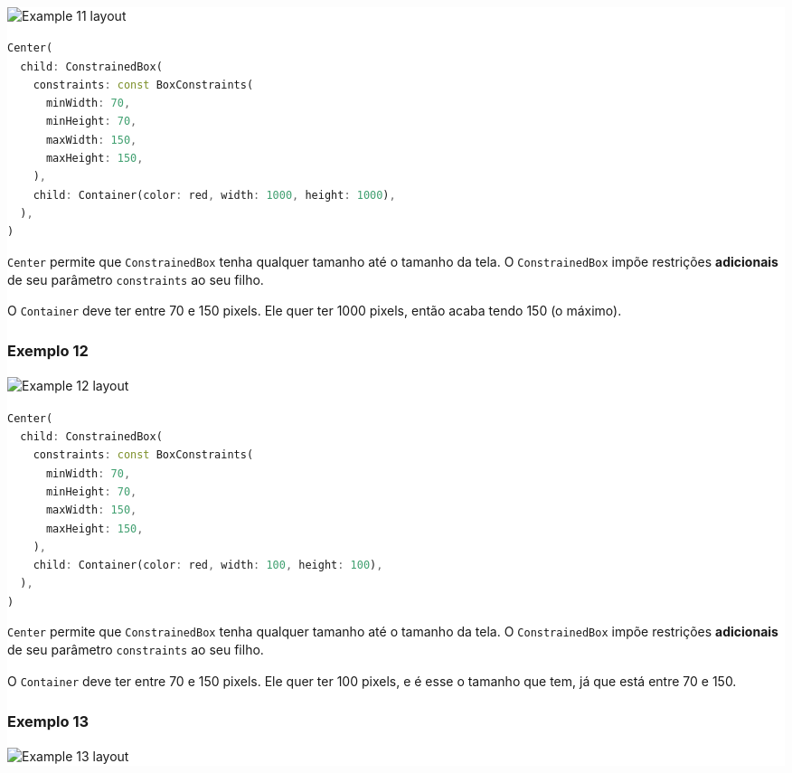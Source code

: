 <img src='/assets/images/docs/ui/layout/layout-11.png' class="mw-100" alt="Example 11 layout">

<?code-excerpt "lib/main.dart (Example11)" replace="/(return |;)//g"?>
```dart
Center(
  child: ConstrainedBox(
    constraints: const BoxConstraints(
      minWidth: 70,
      minHeight: 70,
      maxWidth: 150,
      maxHeight: 150,
    ),
    child: Container(color: red, width: 1000, height: 1000),
  ),
)
```

`Center` permite que `ConstrainedBox` tenha qualquer tamanho até o tamanho da tela. O `ConstrainedBox` impõe restrições **adicionais** de seu parâmetro `constraints` ao seu filho.

O `Container` deve ter entre 70 e 150 pixels.
Ele quer ter 1000 pixels,
então acaba tendo 150 (o máximo).

### Exemplo 12

<img src='/assets/images/docs/ui/layout/layout-12.png' class="mw-100" alt="Example 12 layout">

<?code-excerpt "lib/main.dart (Example12)" replace="/(return |;)//g"?>
```dart
Center(
  child: ConstrainedBox(
    constraints: const BoxConstraints(
      minWidth: 70,
      minHeight: 70,
      maxWidth: 150,
      maxHeight: 150,
    ),
    child: Container(color: red, width: 100, height: 100),
  ),
)
```

`Center` permite que `ConstrainedBox` tenha qualquer tamanho
até o tamanho da tela. O `ConstrainedBox` impõe restrições
**adicionais** de seu parâmetro `constraints` ao seu filho.

O `Container` deve ter entre 70 e 150 pixels.
Ele quer ter 100 pixels, e é esse o tamanho que tem,
já que está entre 70 e 150.

### Exemplo 13

<img src='/assets/images/docs/ui/layout/layout-13.png' class="mw-100" alt="Example 13 layout">
